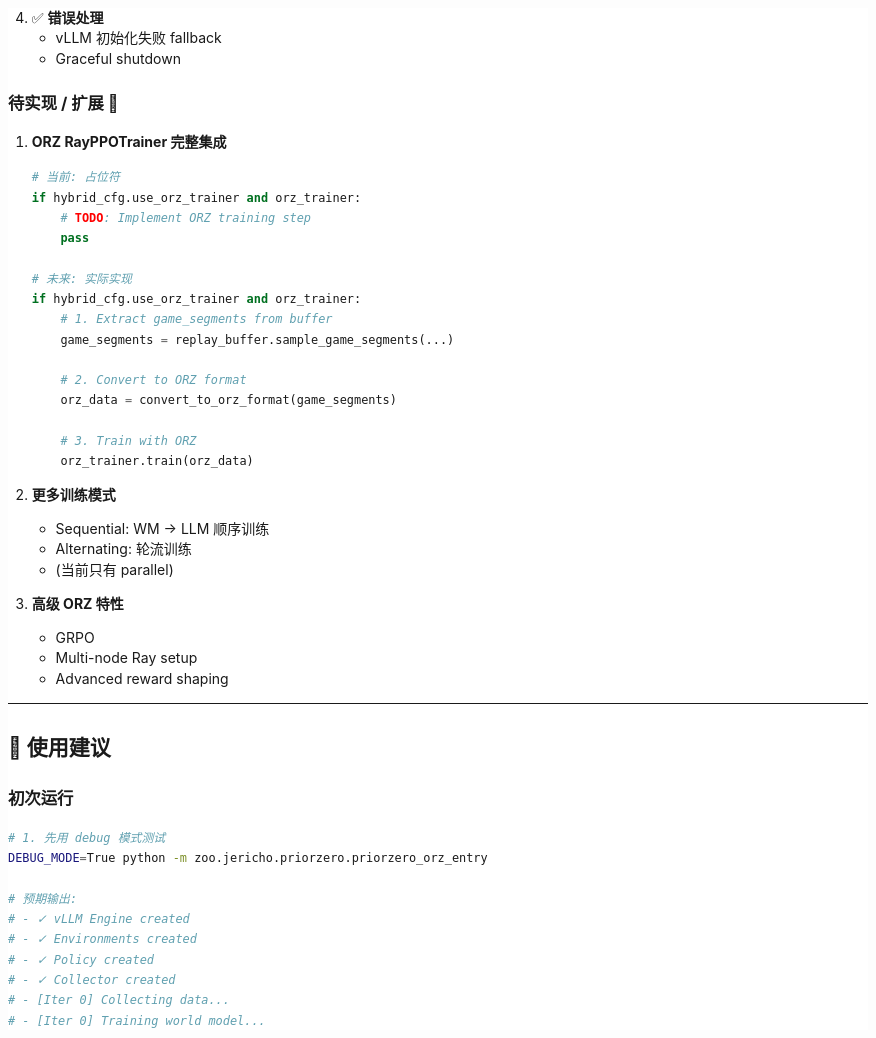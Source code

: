 4. ✅ **错误处理**
   - vLLM 初始化失败 fallback
   - Graceful shutdown

### 待实现 / 扩展 🔨

1. **ORZ RayPPOTrainer 完整集成**
   ```python
   # 当前: 占位符
   if hybrid_cfg.use_orz_trainer and orz_trainer:
       # TODO: Implement ORZ training step
       pass

   # 未来: 实际实现
   if hybrid_cfg.use_orz_trainer and orz_trainer:
       # 1. Extract game_segments from buffer
       game_segments = replay_buffer.sample_game_segments(...)

       # 2. Convert to ORZ format
       orz_data = convert_to_orz_format(game_segments)

       # 3. Train with ORZ
       orz_trainer.train(orz_data)
   ```

2. **更多训练模式**
   - Sequential: WM → LLM 顺序训练
   - Alternating: 轮流训练
   - (当前只有 parallel)

3. **高级 ORZ 特性**
   - GRPO
   - Multi-node Ray setup
   - Advanced reward shaping

---

## 🎯 使用建议

### 初次运行

```bash
# 1. 先用 debug 模式测试
DEBUG_MODE=True python -m zoo.jericho.priorzero.priorzero_orz_entry

# 预期输出:
# - ✓ vLLM Engine created
# - ✓ Environments created
# - ✓ Policy created
# - ✓ Collector created
# - [Iter 0] Collecting data...
# - [Iter 0] Training world model...
```
